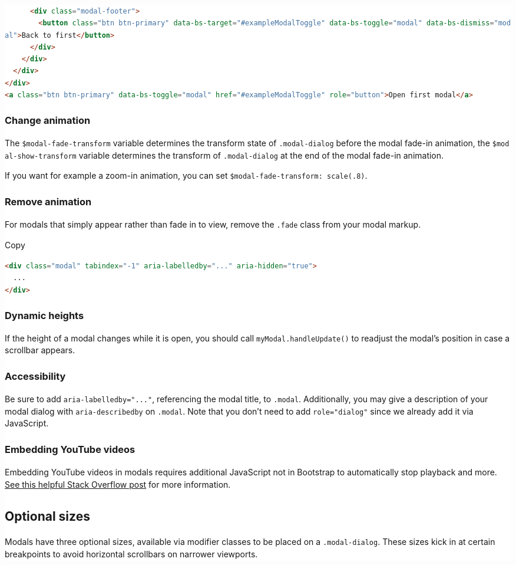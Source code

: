 ```html
      <div class="modal-footer">
        <button class="btn btn-primary" data-bs-target="#exampleModalToggle" data-bs-toggle="modal" data-bs-dismiss="modal">Back to first</button>
      </div>
    </div>
  </div>
</div>
<a class="btn btn-primary" data-bs-toggle="modal" href="#exampleModalToggle" role="button">Open first modal</a>
```

### Change animation

The `$modal-fade-transform` variable determines the transform state of `.modal-dialog` before the modal fade-in animation, the `$modal-show-transform` variable determines the transform of `.modal-dialog` at the end of the modal fade-in animation.

If you want for example a zoom-in animation, you can set `$modal-fade-transform: scale(.8)`.

### Remove animation

For modals that simply appear rather than fade in to view, remove the `.fade` class from your modal markup.

Copy

```html
<div class="modal" tabindex="-1" aria-labelledby="..." aria-hidden="true">
  ...
</div>
```

### Dynamic heights

If the height of a modal changes while it is open, you should call `myModal.handleUpdate()` to readjust the modal’s position in case a scrollbar appears.

### Accessibility

Be sure to add `aria-labelledby="..."`, referencing the modal title, to `.modal`. Additionally, you may give a description of your modal dialog with `aria-describedby` on `.modal`. Note that you don’t need to add `role="dialog"` since we already add it via JavaScript.

### Embedding YouTube videos

Embedding YouTube videos in modals requires additional JavaScript not in Bootstrap to automatically stop playback and more. [See this helpful Stack Overflow post](https://stackoverflow.com/questions/18622508/bootstrap-3-and-youtube-in-modal) for more information.

## Optional sizes

Modals have three optional sizes, available via modifier classes to be placed on a `.modal-dialog`. These sizes kick in at certain breakpoints to avoid horizontal scrollbars on narrower viewports.
